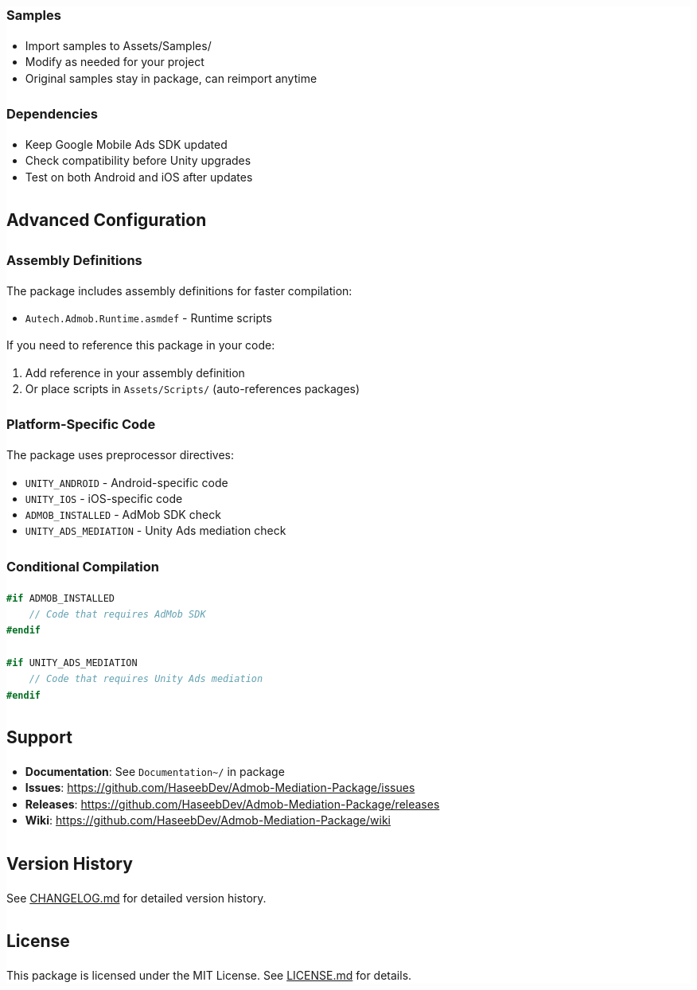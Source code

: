 ### Samples

- Import samples to Assets/Samples/
- Modify as needed for your project
- Original samples stay in package, can reimport anytime

### Dependencies

- Keep Google Mobile Ads SDK updated
- Check compatibility before Unity upgrades
- Test on both Android and iOS after updates

## Advanced Configuration

### Assembly Definitions

The package includes assembly definitions for faster compilation:

- `Autech.Admob.Runtime.asmdef` - Runtime scripts

If you need to reference this package in your code:
1. Add reference in your assembly definition
2. Or place scripts in `Assets/Scripts/` (auto-references packages)

### Platform-Specific Code

The package uses preprocessor directives:
- `UNITY_ANDROID` - Android-specific code
- `UNITY_IOS` - iOS-specific code
- `ADMOB_INSTALLED` - AdMob SDK check
- `UNITY_ADS_MEDIATION` - Unity Ads mediation check

### Conditional Compilation

```csharp
#if ADMOB_INSTALLED
    // Code that requires AdMob SDK
#endif

#if UNITY_ADS_MEDIATION
    // Code that requires Unity Ads mediation
#endif
```

## Support

- **Documentation**: See `Documentation~/` in package
- **Issues**: https://github.com/HaseebDev/Admob-Mediation-Package/issues
- **Releases**: https://github.com/HaseebDev/Admob-Mediation-Package/releases
- **Wiki**: https://github.com/HaseebDev/Admob-Mediation-Package/wiki

## Version History

See [CHANGELOG.md](CHANGELOG.md) for detailed version history.

## License

This package is licensed under the MIT License. See [LICENSE.md](LICENSE.md) for details.
